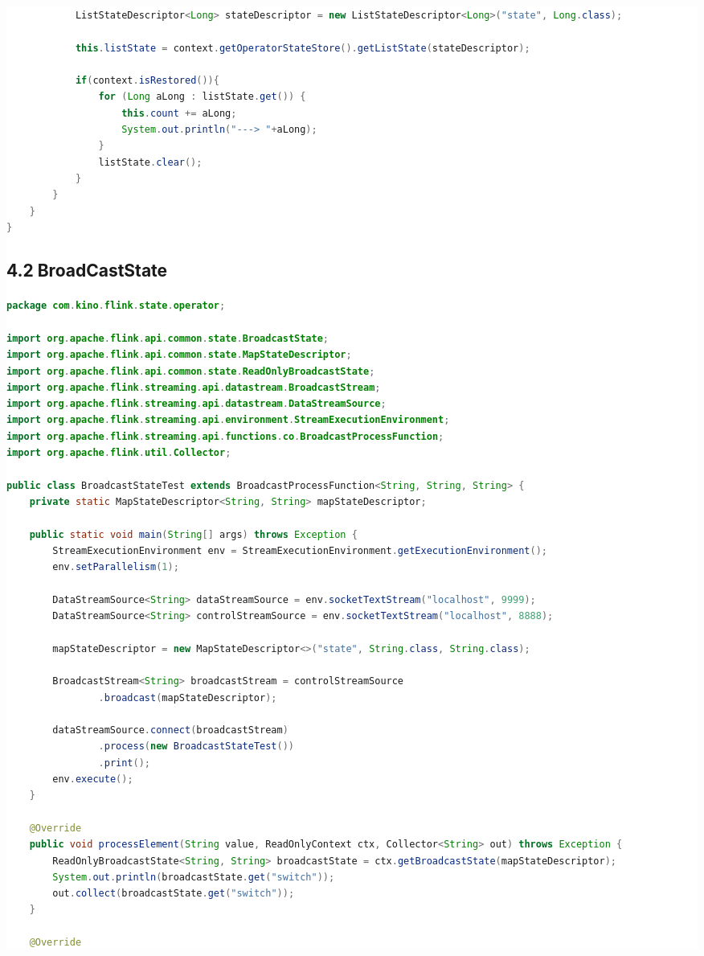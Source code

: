 ```java
            ListStateDescriptor<Long> stateDescriptor = new ListStateDescriptor<Long>("state", Long.class);

            this.listState = context.getOperatorStateStore().getListState(stateDescriptor);

            if(context.isRestored()){
                for (Long aLong : listState.get()) {
                    this.count += aLong;
                    System.out.println("---> "+aLong);
                }
                listState.clear();
            }
        }
    }
}
```

## 4.2 BroadCastState 
```java
package com.kino.flink.state.operator;

import org.apache.flink.api.common.state.BroadcastState;
import org.apache.flink.api.common.state.MapStateDescriptor;
import org.apache.flink.api.common.state.ReadOnlyBroadcastState;
import org.apache.flink.streaming.api.datastream.BroadcastStream;
import org.apache.flink.streaming.api.datastream.DataStreamSource;
import org.apache.flink.streaming.api.environment.StreamExecutionEnvironment;
import org.apache.flink.streaming.api.functions.co.BroadcastProcessFunction;
import org.apache.flink.util.Collector;

public class BroadcastStateTest extends BroadcastProcessFunction<String, String, String> {
    private static MapStateDescriptor<String, String> mapStateDescriptor;

    public static void main(String[] args) throws Exception {
        StreamExecutionEnvironment env = StreamExecutionEnvironment.getExecutionEnvironment();
        env.setParallelism(1);

        DataStreamSource<String> dataStreamSource = env.socketTextStream("localhost", 9999);
        DataStreamSource<String> controlStreamSource = env.socketTextStream("localhost", 8888);

        mapStateDescriptor = new MapStateDescriptor<>("state", String.class, String.class);

        BroadcastStream<String> broadcastStream = controlStreamSource
                .broadcast(mapStateDescriptor);

        dataStreamSource.connect(broadcastStream)
                .process(new BroadcastStateTest())
                .print();
        env.execute();
    }

    @Override
    public void processElement(String value, ReadOnlyContext ctx, Collector<String> out) throws Exception {
        ReadOnlyBroadcastState<String, String> broadcastState = ctx.getBroadcastState(mapStateDescriptor);
        System.out.println(broadcastState.get("switch"));
        out.collect(broadcastState.get("switch"));
    }

    @Override
```
